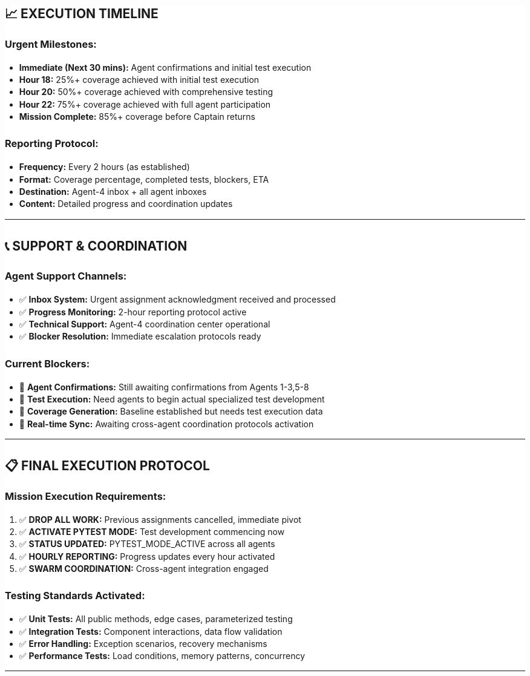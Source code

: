 ## 📈 EXECUTION TIMELINE

### **Urgent Milestones:**
- **Immediate (Next 30 mins):** Agent confirmations and initial test execution
- **Hour 18:** 25%+ coverage achieved with initial test execution
- **Hour 20:** 50%+ coverage achieved with comprehensive testing
- **Hour 22:** 75%+ coverage achieved with full agent participation
- **Mission Complete:** 85%+ coverage before Captain returns

### **Reporting Protocol:**
- **Frequency:** Every 2 hours (as established)
- **Format:** Coverage percentage, completed tests, blockers, ETA
- **Destination:** Agent-4 inbox + all agent inboxes
- **Content:** Detailed progress and coordination updates

---

## 📞 SUPPORT & COORDINATION

### **Agent Support Channels:**
- ✅ **Inbox System:** Urgent assignment acknowledgment received and processed
- ✅ **Progress Monitoring:** 2-hour reporting protocol active
- ✅ **Technical Support:** Agent-4 coordination center operational
- ✅ **Blocker Resolution:** Immediate escalation protocols ready

### **Current Blockers:**
- 🚨 **Agent Confirmations:** Still awaiting confirmations from Agents 1-3,5-8
- 🚨 **Test Execution:** Need agents to begin actual specialized test development
- 🚨 **Coverage Generation:** Baseline established but needs test execution data
- 🚨 **Real-time Sync:** Awaiting cross-agent coordination protocols activation

---

## 📋 FINAL EXECUTION PROTOCOL

### **Mission Execution Requirements:**
1. ✅ **DROP ALL WORK:** Previous assignments cancelled, immediate pivot
2. ✅ **ACTIVATE PYTEST MODE:** Test development commencing now
3. ✅ **STATUS UPDATED:** PYTEST_MODE_ACTIVE across all agents
4. ✅ **HOURLY REPORTING:** Progress updates every hour activated
5. ✅ **SWARM COORDINATION:** Cross-agent integration engaged

### **Testing Standards Activated:**
- ✅ **Unit Tests:** All public methods, edge cases, parameterized testing
- ✅ **Integration Tests:** Component interactions, data flow validation
- ✅ **Error Handling:** Exception scenarios, recovery mechanisms
- ✅ **Performance Tests:** Load conditions, memory patterns, concurrency

---